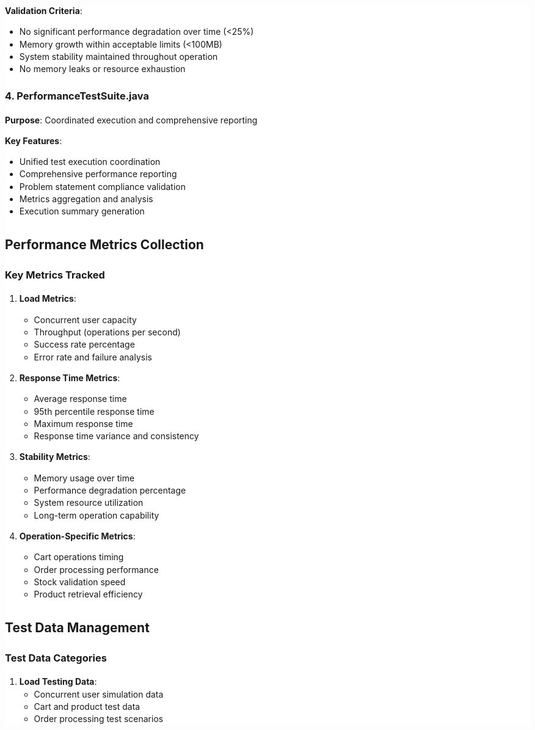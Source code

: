 **Validation Criteria**:
- No significant performance degradation over time (<25%)
- Memory growth within acceptable limits (<100MB)
- System stability maintained throughout operation
- No memory leaks or resource exhaustion

### 4. PerformanceTestSuite.java

**Purpose**: Coordinated execution and comprehensive reporting

**Key Features**:
- Unified test execution coordination
- Comprehensive performance reporting
- Problem statement compliance validation
- Metrics aggregation and analysis
- Execution summary generation

## Performance Metrics Collection

### Key Metrics Tracked

1. **Load Metrics**:
   - Concurrent user capacity
   - Throughput (operations per second)
   - Success rate percentage
   - Error rate and failure analysis

2. **Response Time Metrics**:
   - Average response time
   - 95th percentile response time
   - Maximum response time
   - Response time variance and consistency

3. **Stability Metrics**:
   - Memory usage over time
   - Performance degradation percentage
   - System resource utilization
   - Long-term operation capability

4. **Operation-Specific Metrics**:
   - Cart operations timing
   - Order processing performance
   - Stock validation speed
   - Product retrieval efficiency

## Test Data Management

### Test Data Categories

1. **Load Testing Data**:
   - Concurrent user simulation data
   - Cart and product test data
   - Order processing test scenarios
